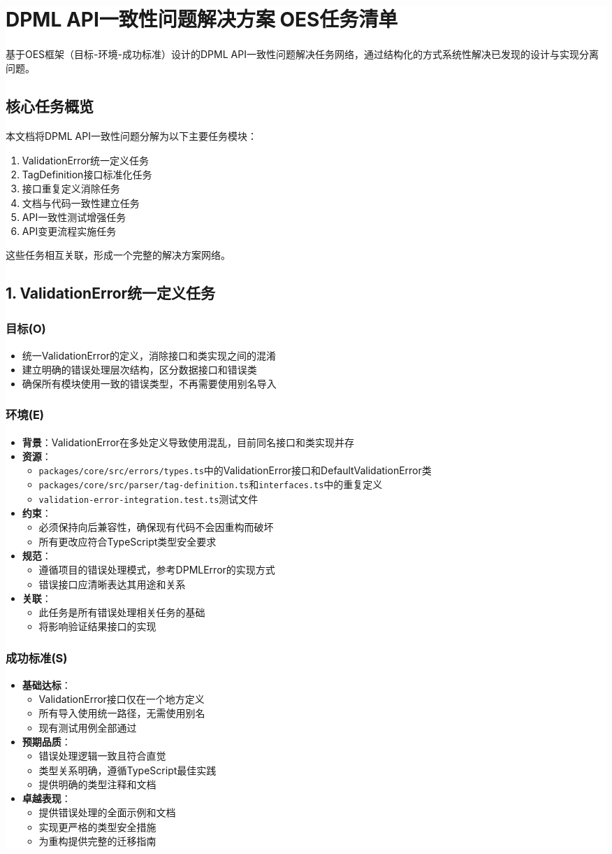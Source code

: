 # DPML API一致性问题解决方案 OES任务清单

基于OES框架（目标-环境-成功标准）设计的DPML API一致性问题解决任务网络，通过结构化的方式系统性解决已发现的设计与实现分离问题。

## 核心任务概览

本文档将DPML API一致性问题分解为以下主要任务模块：

1. ValidationError统一定义任务
2. TagDefinition接口标准化任务
3. 接口重复定义消除任务
4. 文档与代码一致性建立任务
5. API一致性测试增强任务
6. API变更流程实施任务

这些任务相互关联，形成一个完整的解决方案网络。

## 1. ValidationError统一定义任务

### 目标(O)
- 统一ValidationError的定义，消除接口和类实现之间的混淆
- 建立明确的错误处理层次结构，区分数据接口和错误类
- 确保所有模块使用一致的错误类型，不再需要使用别名导入

### 环境(E)
- **背景**：ValidationError在多处定义导致使用混乱，目前同名接口和类实现并存
- **资源**：
  - `packages/core/src/errors/types.ts`中的ValidationError接口和DefaultValidationError类
  - `packages/core/src/parser/tag-definition.ts`和`interfaces.ts`中的重复定义
  - `validation-error-integration.test.ts`测试文件
- **约束**：
  - 必须保持向后兼容性，确保现有代码不会因重构而破坏
  - 所有更改应符合TypeScript类型安全要求
- **规范**：
  - 遵循项目的错误处理模式，参考DPMLError的实现方式
  - 错误接口应清晰表达其用途和关系
- **关联**：
  - 此任务是所有错误处理相关任务的基础
  - 将影响验证结果接口的实现

### 成功标准(S)
- **基础达标**：
  - ValidationError接口仅在一个地方定义
  - 所有导入使用统一路径，无需使用别名
  - 现有测试用例全部通过
- **预期品质**：
  - 错误处理逻辑一致且符合直觉
  - 类型关系明确，遵循TypeScript最佳实践
  - 提供明确的类型注释和文档
- **卓越表现**：
  - 提供错误处理的全面示例和文档
  - 实现更严格的类型安全措施
  - 为重构提供完整的迁移指南
